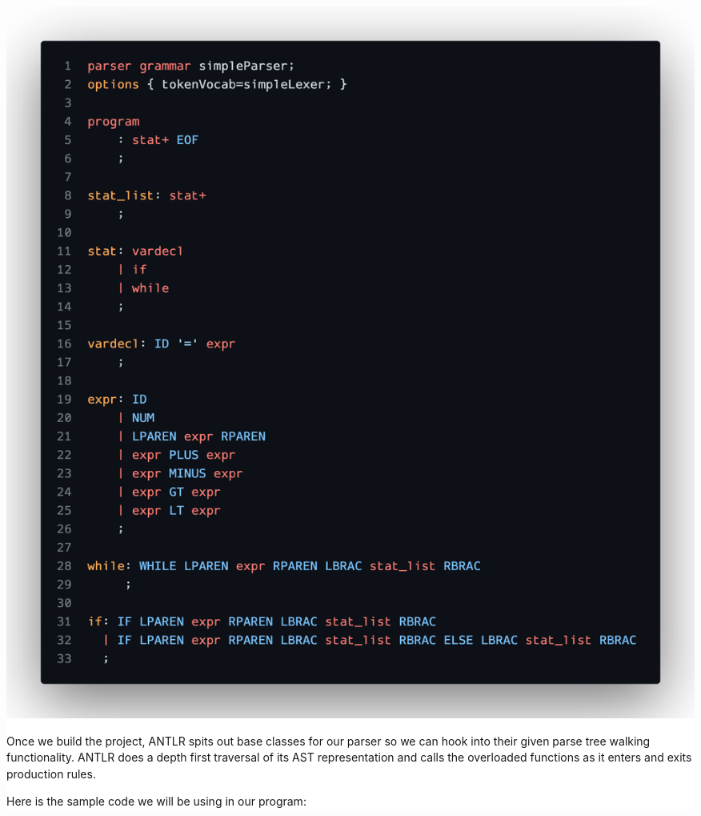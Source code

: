 ![parser](images/parser.png)

Once we build the project, ANTLR spits out base classes for our parser so we can hook into their given parse tree walking functionality. ANTLR does a depth first traversal of its AST representation and calls the overloaded functions as it enters and exits production rules.

Here is the sample code we will be using in our program:
